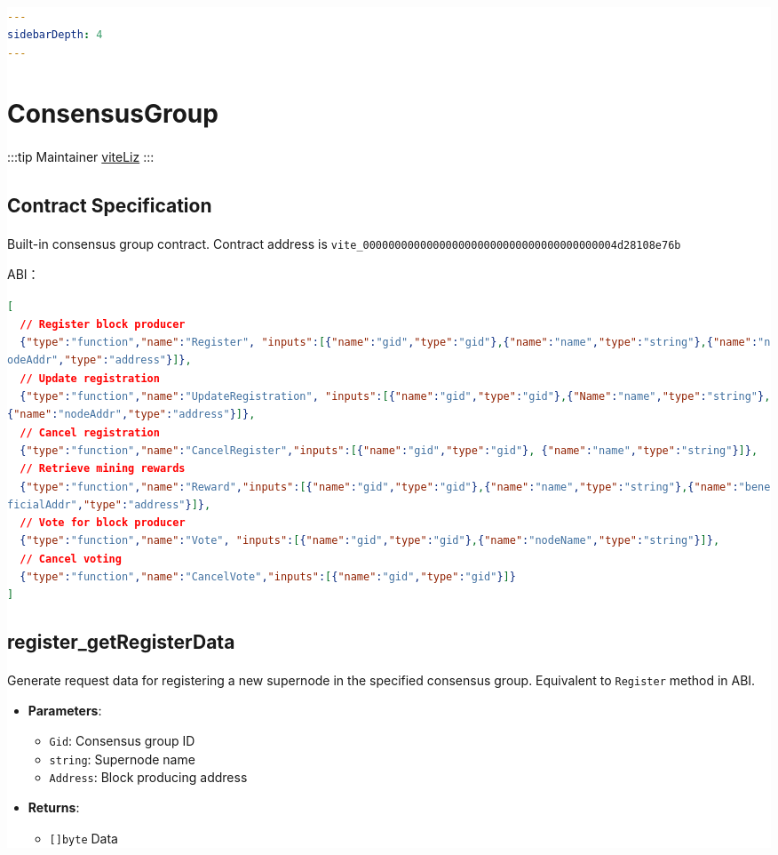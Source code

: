 ```yaml
---
sidebarDepth: 4
---
```


# ConsensusGroup
:::tip Maintainer
[viteLiz](https://github.com/viteLiz)
:::

## Contract Specification
Built-in consensus group contract. Contract address is `vite_0000000000000000000000000000000000000004d28108e76b`

ABI：

```json
[
  // Register block producer
  {"type":"function","name":"Register", "inputs":[{"name":"gid","type":"gid"},{"name":"name","type":"string"},{"name":"nodeAddr","type":"address"}]},
  // Update registration
  {"type":"function","name":"UpdateRegistration", "inputs":[{"name":"gid","type":"gid"},{"Name":"name","type":"string"},{"name":"nodeAddr","type":"address"}]},
  // Cancel registration
  {"type":"function","name":"CancelRegister","inputs":[{"name":"gid","type":"gid"}, {"name":"name","type":"string"}]},
  // Retrieve mining rewards
  {"type":"function","name":"Reward","inputs":[{"name":"gid","type":"gid"},{"name":"name","type":"string"},{"name":"beneficialAddr","type":"address"}]},
  // Vote for block producer
  {"type":"function","name":"Vote", "inputs":[{"name":"gid","type":"gid"},{"name":"nodeName","type":"string"}]},
  // Cancel voting
  {"type":"function","name":"CancelVote","inputs":[{"name":"gid","type":"gid"}]}
]
```

## register_getRegisterData
Generate request data for registering a new supernode in the specified consensus group. Equivalent to `Register` method in ABI.

- **Parameters**: 

  * `Gid`: Consensus group ID
  * `string`: Supernode name
  * `Address`: Block producing address

- **Returns**: 
	- `[]byte` Data
